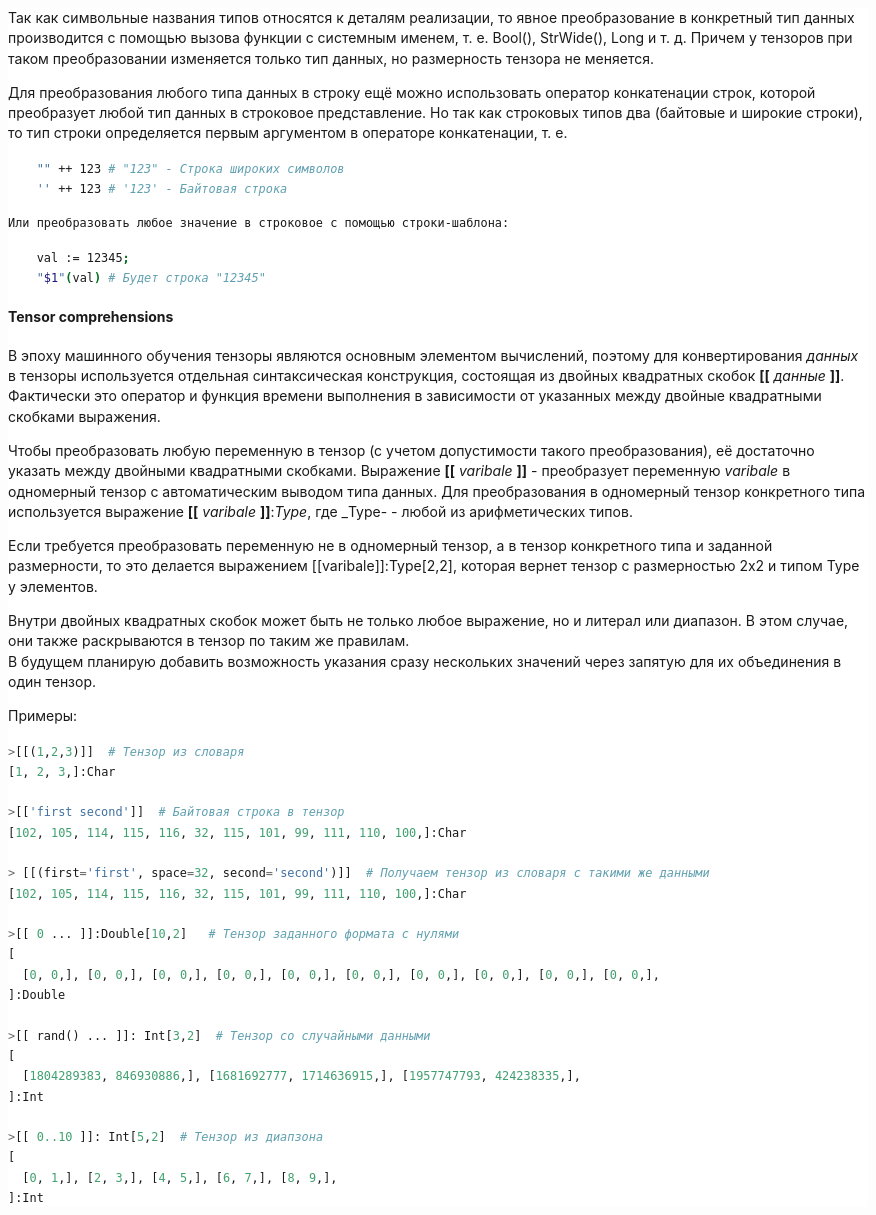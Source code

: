 Так как символьные названия типов относятся к деталям реализации, то явное преобразование в конкретный тип данных производится с помощью вызова функции с системным именем,
т. е. Bool(), StrWide(), Long  и т. д. Причем у тензоров при таком преобразовании изменяется только тип данных, но размерность тензора не меняется.

Для преобразования любого типа данных в строку ещё можно использовать оператор конкатенации строк, которой преобразует любой тип данных в строковое представление.
Но так как строковых типов два (байтовые и широкие строки), то тип строки определяется первым аргументом в операторе конкатенации, т. е.
~~~bash
    "" ++ 123 # "123" - Строка широких символов
    '' ++ 123 # '123' - Байтовая строка
~~~
    Или преобразовать любое значение в строковое с помощью строки-шаблона:
~~~bash
    val := 12345;
    "$1"(val) # Будет строка "12345"
~~~

#### Tensor comprehensions
В эпоху машинного обучения тензоры являются основным элементом вычислений, поэтому для конвертирования _данных_ в тензоры используется отдельная синтаксическая конструкция,
состоящая из двойных квадратных скобок **[[** _данные_ **]]**. Фактически это оператор и функция времени выполнения в зависимости от указанных между двойные квадратными скобками выражения.

Чтобы преобразовать любую переменную в тензор (с учетом допустимости такого преобразования), её достаточно указать между двойными квадратными скобками.
Выражение **[[** _varibale_ **]]** - преобразует переменную  _varibale_ в одномерный тензор с автоматическим выводом типа данных.
Для преобразования в одномерный тензор конкретного типа используется выражение **[[** _varibale_ **]]**:_Type_, где _Type- - любой из арифметических типов.

Если требуется преобразовать переменную не в одномерный тензор, а в тензор конкретного типа и заданной размерности,
то это делается выражением [[varibale]]:Type[2,2], которая вернет тензор с размерностью 2х2 и типом Type у элементов.

Внутри двойных квадратных скобок может быть не только любое выражение, но и литерал или диапазон.
В этом случае, они также раскрываются в тензор по таким же правилам.  
В будущем планирую добавить возможность указания сразу нескольких значений через запятую для их объединения в один тензор.

Примеры:
```python
>[[(1,2,3)]]  # Тензор из словаря
[1, 2, 3,]:Char

>[['first second']]  # Байтовая строка в тензор
[102, 105, 114, 115, 116, 32, 115, 101, 99, 111, 110, 100,]:Char

> [[(first='first', space=32, second='second')]]  # Получаем тензор из словаря с такими же данными
[102, 105, 114, 115, 116, 32, 115, 101, 99, 111, 110, 100,]:Char

>[[ 0 ... ]]:Double[10,2]   # Тензор заданного формата с нулями
[
  [0, 0,], [0, 0,], [0, 0,], [0, 0,], [0, 0,], [0, 0,], [0, 0,], [0, 0,], [0, 0,], [0, 0,],
]:Double

>[[ rand() ... ]]: Int[3,2]  # Тензор со случайными данными
[
  [1804289383, 846930886,], [1681692777, 1714636915,], [1957747793, 424238335,],
]:Int

>[[ 0..10 ]]: Int[5,2]  # Тензор из диапзона
[
  [0, 1,], [2, 3,], [4, 5,], [6, 7,], [8, 9,],
]:Int
```